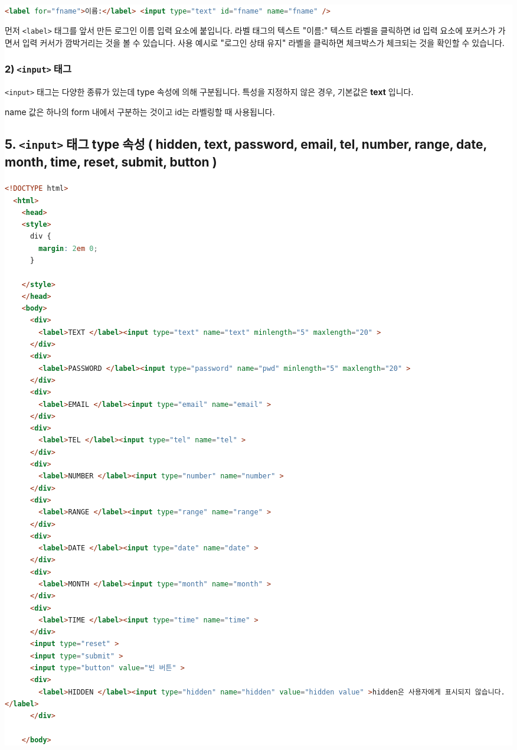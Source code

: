 ```html
<label for="fname">이름:</label> <input type="text" id="fname" name="fname" />
```

먼저 `<label>` 태그를 앞서 만든 로그인 이름 입력 요소에 붙입니다. 라벨 태그의 텍스트 "이름:" 텍스트 라벨을 클릭하면 id 입력 요소에 포커스가 가면서 입력 커서가 깜박거리는 것을 볼 수 있습니다. 사용 예시로 "로그인 상태 유지" 라벨을 클릭하면 체크박스가 체크되는 것을 확인할 수 있습니다.

### 2) `<input>` 태그

`<input>` 태그는 다양한 종류가 있는데 type 속성에 의해 구분됩니다. 특성을 지정하지 않은 경우, 기본값은 **text** 입니다.

name 값은 하나의 form 내에서 구분하는 것이고 id는 라벨링할 때 사용됩니다.

## 5. `<input>` 태그 type 속성 ( hidden, text, password, email, tel, number, range, date, month, time, reset, submit, button )

```html
<!DOCTYPE html>
  <html>
    <head>
    <style>
      div {
        margin: 2em 0;
      }

    </style>
    </head>
    <body>
      <div>
        <label>TEXT </label><input type="text" name="text" minlength="5" maxlength="20" >
      </div>
      <div>
        <label>PASSWORD </label><input type="password" name="pwd" minlength="5" maxlength="20" >
      </div>
      <div>
        <label>EMAIL </label><input type="email" name="email" >
      </div>
      <div>
        <label>TEL </label><input type="tel" name="tel" >
      </div>
      <div>
        <label>NUMBER </label><input type="number" name="number" >
      </div>
      <div>
        <label>RANGE </label><input type="range" name="range" >
      </div>
      <div>
        <label>DATE </label><input type="date" name="date" >
      </div>
      <div>
        <label>MONTH </label><input type="month" name="month" >
      </div>
      <div>
        <label>TIME </label><input type="time" name="time" >
      </div>
      <input type="reset" >
      <input type="submit" >
      <input type="button" value="빈 버튼" >
      <div>
        <label>HIDDEN </label><input type="hidden" name="hidden" value="hidden value" >hidden은 사용자에게 표시되지 않습니다.</label>
      </div>

    </body>
```